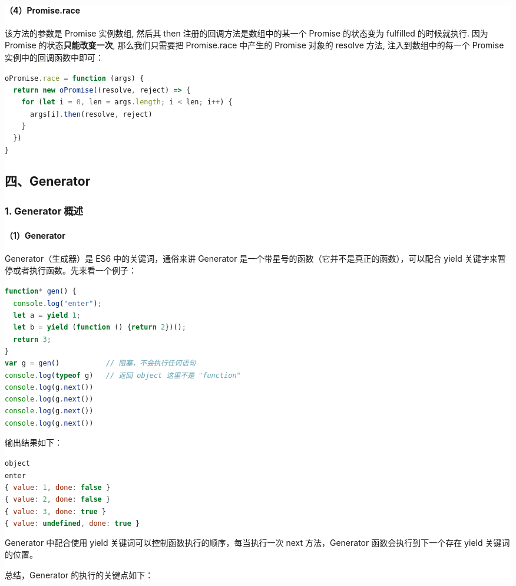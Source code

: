 #### （4）Promise.race

该方法的参数是 Promise 实例数组, 然后其 then 注册的回调方法是数组中的某一个 Promise 的状态变为 fulfilled 的时候就执行. 因为 Promise 的状态**只能改变一次**, 那么我们只需要把 Promise.race 中产生的 Promise 对象的 resolve 方法, 注入到数组中的每一个 Promise 实例中的回调函数中即可：

```javascript
oPromise.race = function (args) {
  return new oPromise((resolve, reject) => {
    for (let i = 0, len = args.length; i < len; i++) {
      args[i].then(resolve, reject)
    }
  })
}

```

## 四、Generator

### 1. Generator 概述

#### （1）Generator

Generator（生成器）是 ES6 中的关键词，通俗来讲 Generator 是一个带星号的函数（它并不是真正的函数），可以配合 yield 关键字来暂停或者执行函数。先来看一个例子：

```javascript
function* gen() {
  console.log("enter");
  let a = yield 1;
  let b = yield (function () {return 2})();
  return 3;
}
var g = gen()           // 阻塞，不会执行任何语句
console.log(typeof g)   // 返回 object 这里不是 "function"
console.log(g.next())
console.log(g.next())
console.log(g.next())
console.log(g.next()) 

```

输出结果如下：

```javascript
object
enter
{ value: 1, done: false }
{ value: 2, done: false }
{ value: 3, done: true }
{ value: undefined, done: true }

```

Generator 中配合使用 yield 关键词可以控制函数执行的顺序，每当执行一次 next 方法，Generator 函数会执行到下一个存在 yield 关键词的位置。

总结，Generator 的执行的关键点如下：
